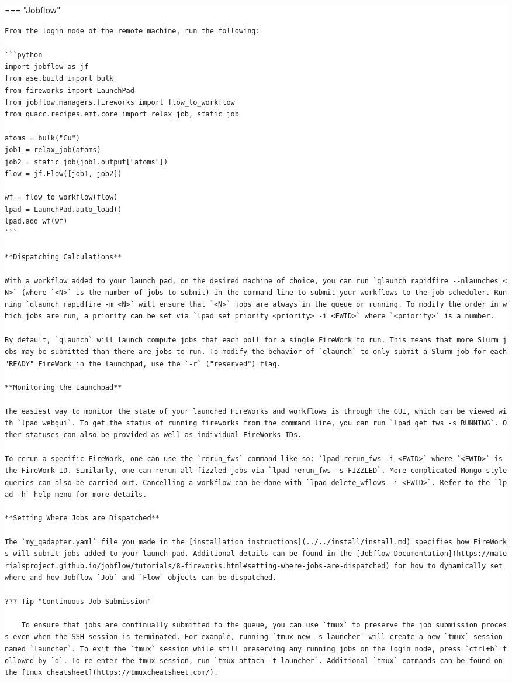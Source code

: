 === "Jobflow"

    From the login node of the remote machine, run the following:

    ```python
    import jobflow as jf
    from ase.build import bulk
    from fireworks import LaunchPad
    from jobflow.managers.fireworks import flow_to_workflow
    from quacc.recipes.emt.core import relax_job, static_job

    atoms = bulk("Cu")
    job1 = relax_job(atoms)
    job2 = static_job(job1.output["atoms"])
    flow = jf.Flow([job1, job2])

    wf = flow_to_workflow(flow)
    lpad = LaunchPad.auto_load()
    lpad.add_wf(wf)
    ```

    **Dispatching Calculations**

    With a workflow added to your launch pad, on the desired machine of choice, you can run `qlaunch rapidfire --nlaunches <N>` (where `<N>` is the number of jobs to submit) in the command line to submit your workflows to the job scheduler. Running `qlaunch rapidfire -m <N>` will ensure that `<N>` jobs are always in the queue or running. To modify the order in which jobs are run, a priority can be set via `lpad set_priority <priority> -i <FWID>` where `<priority>` is a number.

    By default, `qlaunch` will launch compute jobs that each poll for a single FireWork to run. This means that more Slurm jobs may be submitted than there are jobs to run. To modify the behavior of `qlaunch` to only submit a Slurm job for each "READY" FireWork in the launchpad, use the `-r` ("reserved") flag.

    **Monitoring the Launchpad**

    The easiest way to monitor the state of your launched FireWorks and workflows is through the GUI, which can be viewed with `lpad webgui`. To get the status of running fireworks from the command line, you can run `lpad get_fws -s RUNNING`. Other statuses can also be provided as well as individual FireWorks IDs.

    To rerun a specific FireWork, one can use the `rerun_fws` command like so: `lpad rerun_fws -i <FWID>` where `<FWID>` is the FireWork ID. Similarly, one can rerun all fizzled jobs via `lpad rerun_fws -s FIZZLED`. More complicated Mongo-style queries can also be carried out. Cancelling a workflow can be done with `lpad delete_wflows -i <FWID>`. Refer to the `lpad -h` help menu for more details.

    **Setting Where Jobs are Dispatched**

    The `my_qadapter.yaml` file you made in the [installation instructions](../../install/install.md) specifies how FireWorks will submit jobs added to your launch pad. Additional details can be found in the [Jobflow Documentation](https://materialsproject.github.io/jobflow/tutorials/8-fireworks.html#setting-where-jobs-are-dispatched) for how to dynamically set where and how Jobflow `Job` and `Flow` objects can be dispatched.

    ??? Tip "Continuous Job Submission"

        To ensure that jobs are continually submitted to the queue, you can use `tmux` to preserve the job submission process even when the SSH session is terminated. For example, running `tmux new -s launcher` will create a new `tmux` session named `launcher`. To exit the `tmux` session while still preserving any running jobs on the login node, press `ctrl+b` followed by `d`. To re-enter the tmux session, run `tmux attach -t launcher`. Additional `tmux` commands can be found on the [tmux cheatsheet](https://tmuxcheatsheet.com/).
